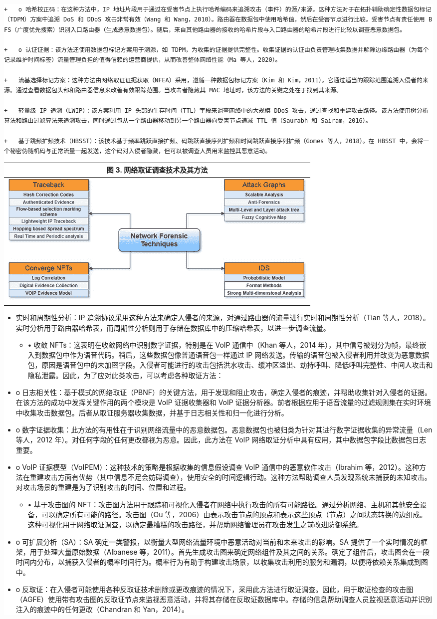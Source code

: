     +   o 哈希校正码：在这种方法中，IP 地址片段用于通过在受害节点上执行哈希编码来追溯攻击（事件）的源/来源。这种方法对于在拓扑辅助确定性数据包标记（TDPM）方案中追溯 DoS 和 DDoS 攻击非常有效（Wang 和 Wang，2010）。路由器在数据包中使用哈希值，然后在受害节点进行比较。受害节点有责任使用 BFS（广度优先搜索）识别入口路由器（生成恶意数据包）。随后，来自其他路由器的接收的哈希片段与入口路由器的哈希片段进行比较以调查恶意数据包。

    +   o 认证证据：该方法还使用数据包标记方案用于溯源，如 TDPM，为收集的证据提供完整性。收集证据的认证由负责管理收集数据并解除边缘路由器（为每个记录维护时间标签）流量管理负担的值得信赖的运营商提供，从而改善整体网络性能（Ma 等人，2020）。

    +   流基选择标记方案：这种方法由网络取证证据获取（NFEA）采用，遵循一种数据包标记方案（Kim 和 Kim，2011）。它通过适当的跟踪范围追溯入侵者的来源。通过查看数据包头部和路由器信息来改善有效跟踪范围。当攻击者隐藏其 MAC 地址时，该方法的关键之处在于找到其来源。

    +   轻量级 IP 追溯（LWIP）：该方案利用 IP 头部的生存时间（TTL）字段来调查网络中的大规模 DDoS 攻击，通过查找和重建攻击路径。该方法使用树分析算法和路由过滤算法来追溯攻击，同时通过包从一个路由器移动到另一个路由器向受害节点递减 TTL 值（Saurabh 和 Sairam，2016）。

    +   基于跳频扩频技术（HBSST）：该技术基于频率跳跃直接扩频、码跳跃直接序列扩频和时间跳跃直接序列扩频（Gomes 等人，2018）。在 HBSST 中，会将一个秘密伪随机码与正常流量一起发送，这个码对入侵者隐藏，但可以被调查人员用来监控其恶意活动。

| 图 3. 网络取证调查技术及其方法 |
| --- |
| ![Figure978-1-7998-7589-5.ch004.f03](img/ch004.f03.png) |

+   实时和周期性分析：IP 追溯协议采用这种方法来确定入侵者的来源，对通过路由器的流量进行实时和周期性分析（Tian 等人，2018）。实时分析用于路由器哈希表，而周期性分析则用于存储在数据库中的压缩哈希表，以进一步调查流量。

    +   • 收敛 NFTs：这表明在收敛网络中识别数字证据，特别是在 VoIP 通信中（Khan 等人，2014 年），其中信号被划分为帧，最终嵌入到数据包中作为语音代码。稍后，这些数据包像普通语音包一样通过 IP 网络发送。传输的语音包被入侵者利用并改变为恶意数据包，原因是语音包中的未加密字段。入侵者可能进行的攻击包括洪水攻击、缓冲区溢出、劫持呼叫、降低呼叫完整性、中间人攻击和隐私泄露。因此，为了应对此类攻击，可以考虑各种取证方法：

+   o 日志相关性：基于模式的网络取证（PBNF）的关键方法，用于发现和阻止攻击，确定入侵者的痕迹，并帮助收集针对入侵者的证据。在该方法的成功中发挥关键作用的两个模块是 VoIP 证据收集器和 VoIP 证据分析器。前者根据应用于语音流量的过滤规则集在实时环境中收集攻击数据包。后者从取证服务器收集数据，并基于日志相关性和归一化进行分析。

+   o 数字证据收集：此方法的有用性在于识别网络流量中的恶意数据包。恶意数据包也被归类为针对其进行数字证据收集的异常流量（Len 等人，2012 年）。对任何字段的任何更改都视为恶意。因此，此方法在 VoIP 网络取证分析中具有应用，其中数据包字段比数据包日志重要。

+   o VoIP 证据模型（VoIPEM）：这种技术的策略是根据收集的信息假设调查 VoIP 通信中的恶意软件攻击（Ibrahim 等，2012）。这种方法在重建攻击方面有优势（其中信息不足会妨碍调查），使用安全的时间逻辑行动。这种方法帮助调查人员发现系统未捕获的未知攻击。对攻击场景的重建是为了识别攻击的时间、位置和过程。

    +   • 基于攻击图的 NFT：攻击图方法用于跟踪和可视化入侵者在网络中执行攻击的所有可能路径。通过分析网络、主机和其他安全设备，可以确定所有可能的路径。攻击图（Ou 等，2006）由表示攻击节点的顶点和表示这些顶点（节点）之间状态转换的边组成。这种可视化用于网络取证调查，以确定最糟糕的攻击路径，并帮助网络管理员在攻击发生之前改进防御系统。

+   o 可扩展分析（SA）：SA 确定一类警报，以衡量大型网络流量环境中恶意活动对当前和未来攻击的影响。SA 提供了一个实时情况的框架，用于处理大量原始数据（Albanese 等，2011）。首先生成攻击图来确定网络组件及其之间的关系。确定了组件后，攻击图会在一段时间内分布，以捕获入侵者的概率时间行为。概率行为有助于构建攻击场景，以收集攻击利用的服务和漏洞，以便将依赖关系集成到图中。

+   o 反取证：在入侵者可能使用各种反取证技术删除或更改痕迹的情况下，采用此方法进行取证调查。因此，用于取证检查的攻击图（AGFE）使用带有攻击图的反取证节点来监视恶意活动，并将其存储在反取证数据库中。存储的信息帮助调查人员监视恶意活动并识别注入的痕迹中的任何更改（Chandran 和 Yan，2014）。
